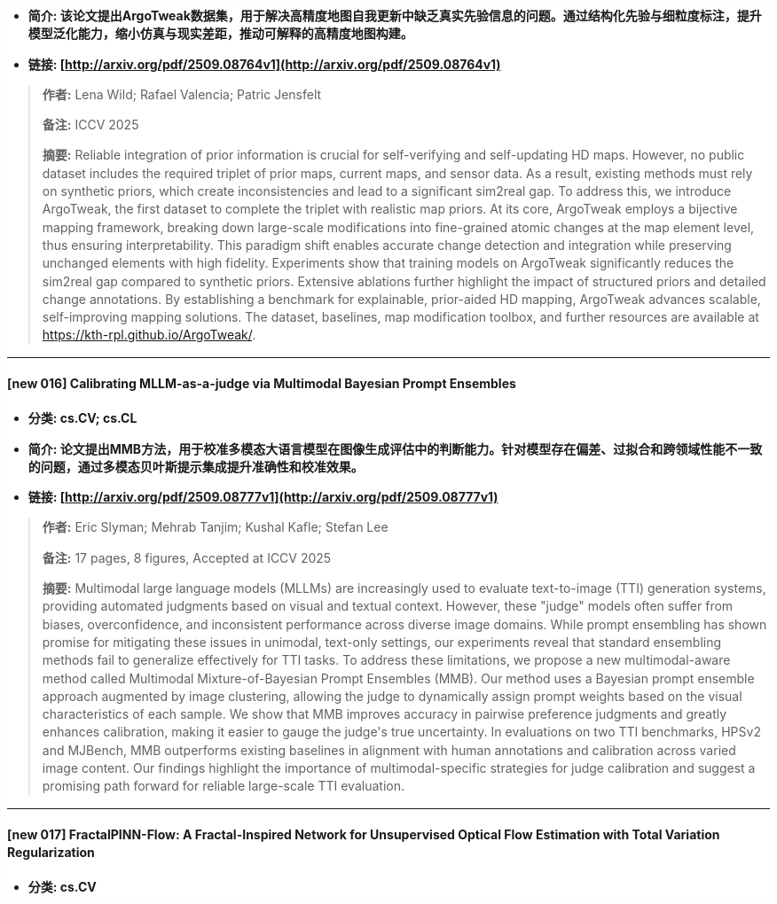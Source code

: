 - **简介: 该论文提出ArgoTweak数据集，用于解决高精度地图自我更新中缺乏真实先验信息的问题。通过结构化先验与细粒度标注，提升模型泛化能力，缩小仿真与现实差距，推动可解释的高精度地图构建。**

- **链接: [http://arxiv.org/pdf/2509.08764v1](http://arxiv.org/pdf/2509.08764v1)**

> **作者:** Lena Wild; Rafael Valencia; Patric Jensfelt
>
> **备注:** ICCV 2025
>
> **摘要:** Reliable integration of prior information is crucial for self-verifying and self-updating HD maps. However, no public dataset includes the required triplet of prior maps, current maps, and sensor data. As a result, existing methods must rely on synthetic priors, which create inconsistencies and lead to a significant sim2real gap. To address this, we introduce ArgoTweak, the first dataset to complete the triplet with realistic map priors. At its core, ArgoTweak employs a bijective mapping framework, breaking down large-scale modifications into fine-grained atomic changes at the map element level, thus ensuring interpretability. This paradigm shift enables accurate change detection and integration while preserving unchanged elements with high fidelity. Experiments show that training models on ArgoTweak significantly reduces the sim2real gap compared to synthetic priors. Extensive ablations further highlight the impact of structured priors and detailed change annotations. By establishing a benchmark for explainable, prior-aided HD mapping, ArgoTweak advances scalable, self-improving mapping solutions. The dataset, baselines, map modification toolbox, and further resources are available at https://kth-rpl.github.io/ArgoTweak/.
>
---
#### [new 016] Calibrating MLLM-as-a-judge via Multimodal Bayesian Prompt Ensembles
- **分类: cs.CV; cs.CL**

- **简介: 论文提出MMB方法，用于校准多模态大语言模型在图像生成评估中的判断能力。针对模型存在偏差、过拟合和跨领域性能不一致的问题，通过多模态贝叶斯提示集成提升准确性和校准效果。**

- **链接: [http://arxiv.org/pdf/2509.08777v1](http://arxiv.org/pdf/2509.08777v1)**

> **作者:** Eric Slyman; Mehrab Tanjim; Kushal Kafle; Stefan Lee
>
> **备注:** 17 pages, 8 figures, Accepted at ICCV 2025
>
> **摘要:** Multimodal large language models (MLLMs) are increasingly used to evaluate text-to-image (TTI) generation systems, providing automated judgments based on visual and textual context. However, these "judge" models often suffer from biases, overconfidence, and inconsistent performance across diverse image domains. While prompt ensembling has shown promise for mitigating these issues in unimodal, text-only settings, our experiments reveal that standard ensembling methods fail to generalize effectively for TTI tasks. To address these limitations, we propose a new multimodal-aware method called Multimodal Mixture-of-Bayesian Prompt Ensembles (MMB). Our method uses a Bayesian prompt ensemble approach augmented by image clustering, allowing the judge to dynamically assign prompt weights based on the visual characteristics of each sample. We show that MMB improves accuracy in pairwise preference judgments and greatly enhances calibration, making it easier to gauge the judge's true uncertainty. In evaluations on two TTI benchmarks, HPSv2 and MJBench, MMB outperforms existing baselines in alignment with human annotations and calibration across varied image content. Our findings highlight the importance of multimodal-specific strategies for judge calibration and suggest a promising path forward for reliable large-scale TTI evaluation.
>
---
#### [new 017] FractalPINN-Flow: A Fractal-Inspired Network for Unsupervised Optical Flow Estimation with Total Variation Regularization
- **分类: cs.CV**
